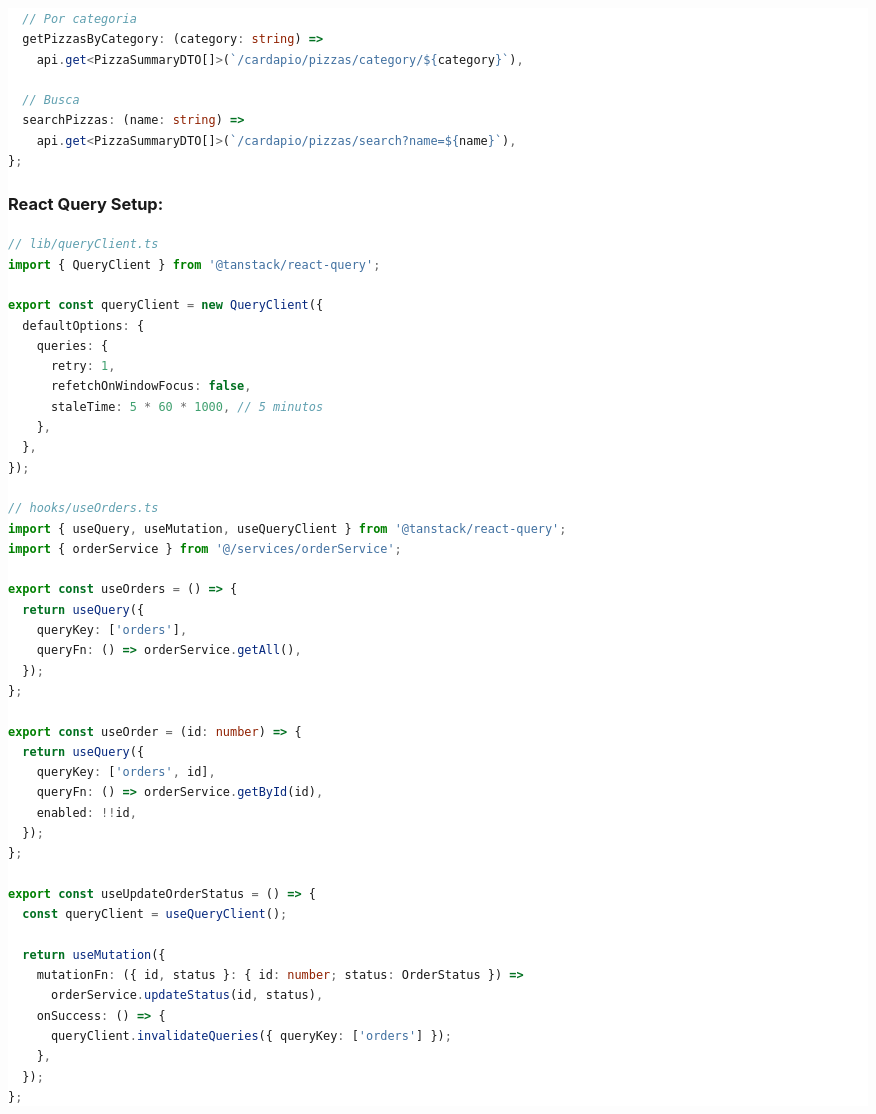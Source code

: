 ```typescript
  // Por categoria
  getPizzasByCategory: (category: string) => 
    api.get<PizzaSummaryDTO[]>(`/cardapio/pizzas/category/${category}`),
  
  // Busca
  searchPizzas: (name: string) => 
    api.get<PizzaSummaryDTO[]>(`/cardapio/pizzas/search?name=${name}`),
};
```

### React Query Setup:

```typescript
// lib/queryClient.ts
import { QueryClient } from '@tanstack/react-query';

export const queryClient = new QueryClient({
  defaultOptions: {
    queries: {
      retry: 1,
      refetchOnWindowFocus: false,
      staleTime: 5 * 60 * 1000, // 5 minutos
    },
  },
});

// hooks/useOrders.ts
import { useQuery, useMutation, useQueryClient } from '@tanstack/react-query';
import { orderService } from '@/services/orderService';

export const useOrders = () => {
  return useQuery({
    queryKey: ['orders'],
    queryFn: () => orderService.getAll(),
  });
};

export const useOrder = (id: number) => {
  return useQuery({
    queryKey: ['orders', id],
    queryFn: () => orderService.getById(id),
    enabled: !!id,
  });
};

export const useUpdateOrderStatus = () => {
  const queryClient = useQueryClient();
  
  return useMutation({
    mutationFn: ({ id, status }: { id: number; status: OrderStatus }) =>
      orderService.updateStatus(id, status),
    onSuccess: () => {
      queryClient.invalidateQueries({ queryKey: ['orders'] });
    },
  });
};
```
